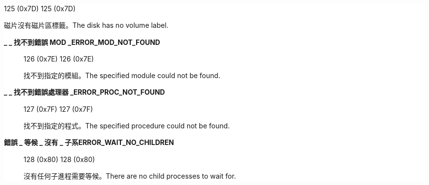 <span data-ttu-id="0c844-394">125 (0x7D) </span><span class="sxs-lookup"><span data-stu-id="0c844-394">125 (0x7D)</span></span>
</dt> <dt>



<span data-ttu-id="0c844-395">磁片沒有磁片區標籤。</span><span class="sxs-lookup"><span data-stu-id="0c844-395">The disk has no volume label.</span></span>


</dt> </dl> </dd> <dt>

<span data-ttu-id="0c844-396"><span id="ERROR_MOD_NOT_FOUND"></span><span id="error_mod_not_found"></span>**\_ \_ 找不到錯誤 MOD \_**</span><span class="sxs-lookup"><span data-stu-id="0c844-396"><span id="ERROR_MOD_NOT_FOUND"></span><span id="error_mod_not_found"></span>**ERROR\_MOD\_NOT\_FOUND**</span></span>
</dt> <dd> <dl> <dt>

<span data-ttu-id="0c844-397">126 (0x7E) </span><span class="sxs-lookup"><span data-stu-id="0c844-397">126 (0x7E)</span></span>
</dt> <dt>



<span data-ttu-id="0c844-398">找不到指定的模組。</span><span class="sxs-lookup"><span data-stu-id="0c844-398">The specified module could not be found.</span></span>


</dt> </dl> </dd> <dt>

<span data-ttu-id="0c844-399"><span id="ERROR_PROC_NOT_FOUND"></span><span id="error_proc_not_found"></span>**\_ \_ 找不到錯誤處理器 \_**</span><span class="sxs-lookup"><span data-stu-id="0c844-399"><span id="ERROR_PROC_NOT_FOUND"></span><span id="error_proc_not_found"></span>**ERROR\_PROC\_NOT\_FOUND**</span></span>
</dt> <dd> <dl> <dt>

<span data-ttu-id="0c844-400">127 (0x7F) </span><span class="sxs-lookup"><span data-stu-id="0c844-400">127 (0x7F)</span></span>
</dt> <dt>



<span data-ttu-id="0c844-401">找不到指定的程式。</span><span class="sxs-lookup"><span data-stu-id="0c844-401">The specified procedure could not be found.</span></span>


</dt> </dl> </dd> <dt>

<span data-ttu-id="0c844-402"><span id="ERROR_WAIT_NO_CHILDREN"></span><span id="error_wait_no_children"></span>**錯誤 \_ 等候 \_ 沒有 \_ 子系**</span><span class="sxs-lookup"><span data-stu-id="0c844-402"><span id="ERROR_WAIT_NO_CHILDREN"></span><span id="error_wait_no_children"></span>**ERROR\_WAIT\_NO\_CHILDREN**</span></span>
</dt> <dd> <dl> <dt>

<span data-ttu-id="0c844-403">128 (0x80) </span><span class="sxs-lookup"><span data-stu-id="0c844-403">128 (0x80)</span></span>
</dt> <dt>



<span data-ttu-id="0c844-404">沒有任何子進程需要等候。</span><span class="sxs-lookup"><span data-stu-id="0c844-404">There are no child processes to wait for.</span></span>
